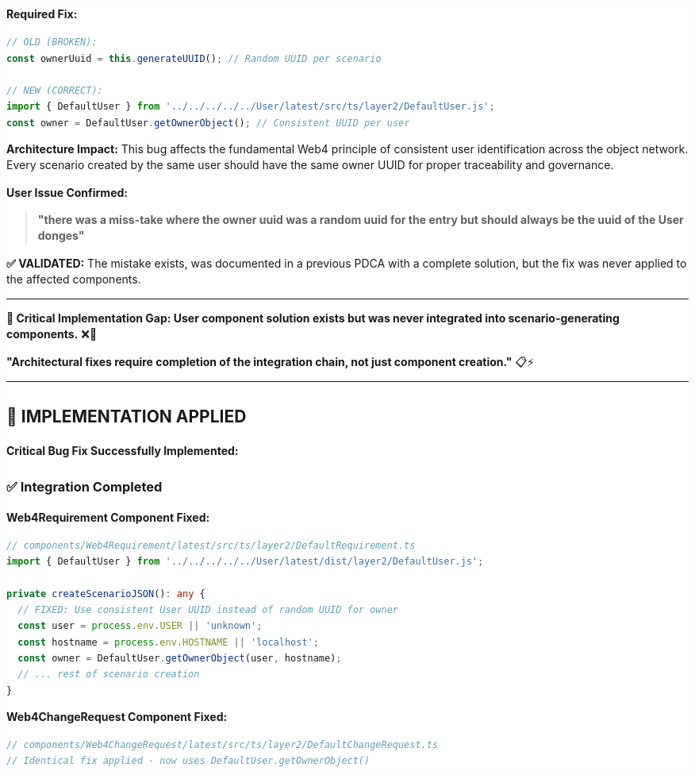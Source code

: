 **Required Fix:**
```typescript
// OLD (BROKEN):
const ownerUuid = this.generateUUID(); // Random UUID per scenario

// NEW (CORRECT):
import { DefaultUser } from '../../../../../User/latest/src/ts/layer2/DefaultUser.js';
const owner = DefaultUser.getOwnerObject(); // Consistent UUID per user
```

**Architecture Impact:**
This bug affects the fundamental Web4 principle of consistent user identification across the object network. Every scenario created by the same user should have the same owner UUID for proper traceability and governance.

**User Issue Confirmed:** 
> **"there was a miss-take where the owner uuid was a random uuid for the entry but should always be the uuid of the User donges"**

**✅ VALIDATED:** The mistake exists, was documented in a previous PDCA with a complete solution, but the fix was never applied to the affected components.

---

**🎯 Critical Implementation Gap: User component solution exists but was never integrated into scenario-generating components.** ❌🔧

**"Architectural fixes require completion of the integration chain, not just component creation."** 📋⚡

---

## **🔧 IMPLEMENTATION APPLIED**

**Critical Bug Fix Successfully Implemented:**

### **✅ Integration Completed**

**Web4Requirement Component Fixed:**
```typescript
// components/Web4Requirement/latest/src/ts/layer2/DefaultRequirement.ts
import { DefaultUser } from '../../../../../User/latest/dist/layer2/DefaultUser.js';

private createScenarioJSON(): any {
  // FIXED: Use consistent User UUID instead of random UUID for owner
  const user = process.env.USER || 'unknown';
  const hostname = process.env.HOSTNAME || 'localhost';
  const owner = DefaultUser.getOwnerObject(user, hostname);
  // ... rest of scenario creation
}
```

**Web4ChangeRequest Component Fixed:**
```typescript  
// components/Web4ChangeRequest/latest/src/ts/layer2/DefaultChangeRequest.ts
// Identical fix applied - now uses DefaultUser.getOwnerObject()
```
